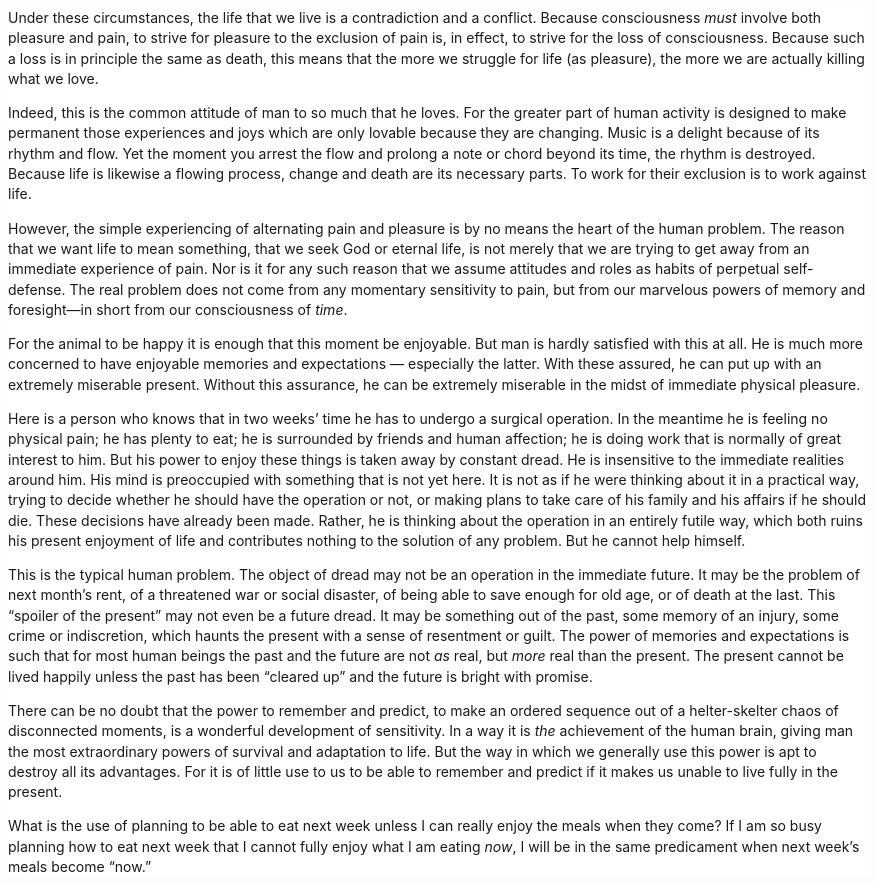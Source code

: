 Under these circumstances, the life that we live is a contradiction and a conflict. Because consciousness _must_ involve both pleasure and pain, to strive for pleasure to the exclusion of pain is, in effect, to strive for the loss of consciousness. Because such a loss is in principle the same as death, this means that the more we struggle for life (as pleasure), the more we are actually killing what we love.

Indeed, this is the common attitude of man to so much that he loves. For the greater part of human activity is designed to make permanent those experiences and joys which are only lovable because they are changing. Music is a delight because of its rhythm and flow. Yet the moment you arrest the flow and prolong a note or chord beyond its time, the rhythm is destroyed. Because life is likewise a flowing process, change and death are its necessary parts. To work for their exclusion is to work against life.

However, the simple experiencing of alternating pain and pleasure is by no means the heart of the human problem. The reason that we want life to mean something, that we seek God or eternal life, is not merely that we are trying to get away from an immediate experience of pain. Nor is it for any such reason that we assume attitudes and roles as habits of perpetual self-defense. The real problem does not come from any momentary sensitivity to pain, but from our marvelous powers of memory and foresight—in short from our consciousness of _time_.

For the animal to be happy it is enough that this moment be enjoyable. But man is hardly satisfied with this at all. He is much more concerned to have enjoyable memories and expectations — especially the latter. With these assured, he can put up with an extremely miserable present. Without this assurance, he can be extremely miserable in the midst of immediate physical pleasure.

Here is a person who knows that in two weeks’ time he has to undergo a surgical operation. In the meantime he is feeling no physical pain; he has plenty to eat; he is surrounded by friends and human affection; he is doing work that is normally of great interest to him. But his power to enjoy these things is taken away by constant dread. He is insensitive to the immediate realities around him. His mind is preoccupied with something that is not yet here. It is not as if he were thinking about it in a practical way, trying to decide whether he should have the operation or not, or making plans to take care of his family and his affairs if he should die. These decisions have already been made. Rather, he is thinking about the operation in an entirely futile way, which both ruins his present enjoyment of life and contributes nothing to the solution of any problem. But he cannot help himself.

This is the typical human problem. The object of dread may not be an operation in the immediate future. It may be the problem of next month’s rent, of a threatened war or social disaster, of being able to save enough for old age, or of death at the last. This “spoiler of the present” may not even be a future dread. It may be something out of the past, some memory of an injury, some crime or indiscretion, which haunts the present with a sense of resentment or guilt. The power of memories and expectations is such that for most human beings the past and the future are not _as_ real, but _more_ real than the present. The present cannot be lived happily unless the past has been “cleared up” and the future is bright with promise.

There can be no doubt that the power to remember and predict, to make an ordered sequence out of a helter-skelter chaos of disconnected moments, is a wonderful development of sensitivity. In a way it is _the_ achievement of the human brain, giving man the most extraordinary powers of survival and adaptation to life. But the way in which we generally use this power is apt to destroy all its advantages. For it is of little use to us to be able to remember and predict if it makes us unable to live fully in the present.

What is the use of planning to be able to eat next week unless I can really enjoy the meals when they come? If I am so busy planning how to eat next week that I cannot fully enjoy what I am eating _now_, I will be in the same predicament when next week’s meals become “now.”
